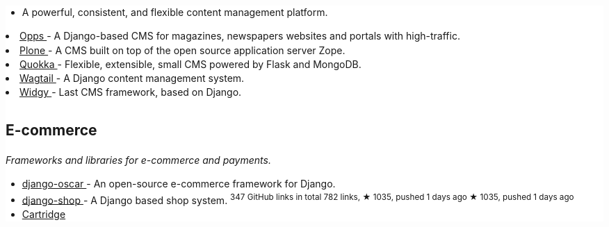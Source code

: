   - A powerful, consistent, and flexible content management platform.
 </li>
 <li>
  <a href="http://opps.github.io/opps/">
   Opps
  </a>
  - A Django-based CMS for magazines, newspapers websites and portals with high-traffic.
 </li>
 <li>
  <a href="https://plone.org/">
   Plone
  </a>
  - A CMS built on top of the open source application server Zope.
 </li>
 <li>
  <a href="http://quokkaproject.org/">
   Quokka
  </a>
  - Flexible, extensible, small CMS powered by Flask and MongoDB.
 </li>
 <li>
  <a href="https://wagtail.io/">
   Wagtail
  </a>
  - A Django content management system.
 </li>
 <li>
  <a href="https://wid.gy/">
   Widgy
  </a>
  - Last CMS framework, based on Django.
 </li>
</ul>
<h2>
 E-commerce
</h2>
<p>
 <em>
  Frameworks and libraries for e-commerce and payments.
 </em>
</p>
<ul>
 <li>
  <a href="http://oscarcommerce.com/">
   django-oscar
  </a>
  - An open-source e-commerce framework for Django.
 </li>
 <li>
  <a href="https://github.com/awesto/django-shop">
   django-shop
  </a>
  - A Django based shop system.
  <sup>
   347 GitHub links in total 782 links, ★ 1035, pushed 1 days ago
  </sup>
  <sup>
   &#9733 1035, pushed 1 days ago
  </sup>
 </li>
 <li>
  <a href="https://github.com/stephenmcd/cartridge">
   Cartridge
  </a>